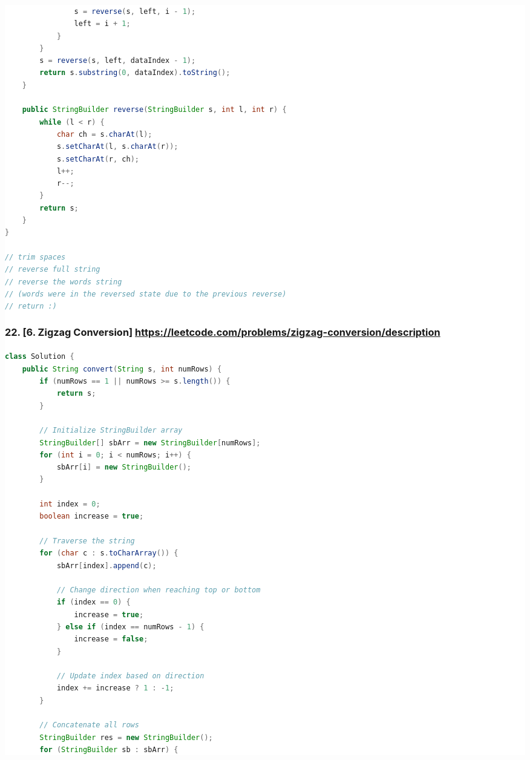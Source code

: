 ```java
                s = reverse(s, left, i - 1);
                left = i + 1;
            }
        }
        s = reverse(s, left, dataIndex - 1);
        return s.substring(0, dataIndex).toString();
    }

    public StringBuilder reverse(StringBuilder s, int l, int r) {
        while (l < r) {
            char ch = s.charAt(l);
            s.setCharAt(l, s.charAt(r));
            s.setCharAt(r, ch);
            l++;
            r--;
        }
        return s;
    }
}

// trim spaces
// reverse full string
// reverse the words string
// (words were in the reversed state due to the previous reverse)
// return :)
```

### 22. [6. Zigzag Conversion] https://leetcode.com/problems/zigzag-conversion/description
```java
class Solution {
    public String convert(String s, int numRows) {
        if (numRows == 1 || numRows >= s.length()) {
            return s;
        }

        // Initialize StringBuilder array
        StringBuilder[] sbArr = new StringBuilder[numRows];
        for (int i = 0; i < numRows; i++) {
            sbArr[i] = new StringBuilder();
        }

        int index = 0;
        boolean increase = true;

        // Traverse the string
        for (char c : s.toCharArray()) {
            sbArr[index].append(c);

            // Change direction when reaching top or bottom
            if (index == 0) {
                increase = true;
            } else if (index == numRows - 1) {
                increase = false;
            }

            // Update index based on direction
            index += increase ? 1 : -1;
        }

        // Concatenate all rows
        StringBuilder res = new StringBuilder();
        for (StringBuilder sb : sbArr) {
```